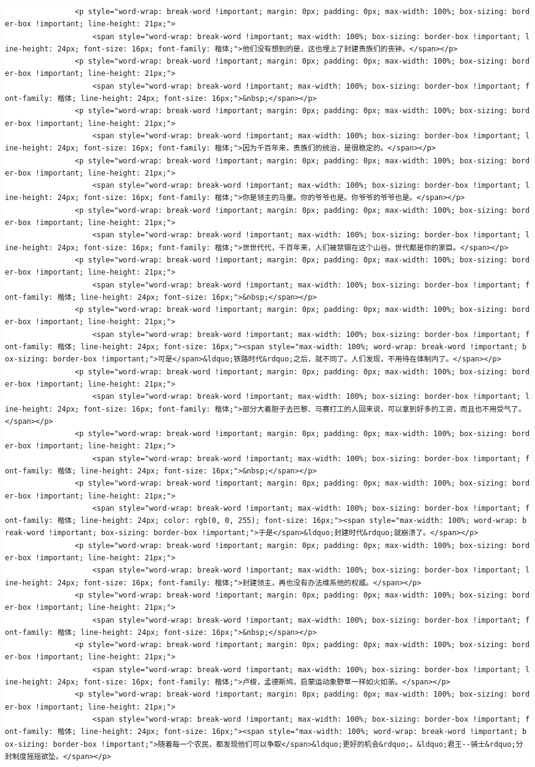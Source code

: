 					<p style="word-wrap: break-word !important; margin: 0px; padding: 0px; max-width: 100%; box-sizing: border-box !important; line-height: 21px;">
						<span style="word-wrap: break-word !important; max-width: 100%; box-sizing: border-box !important; line-height: 24px; font-size: 16px; font-family: 楷体;">他们没有想到的是，这也埋上了封建贵族们的丧钟。</span></p>
					<p style="word-wrap: break-word !important; margin: 0px; padding: 0px; max-width: 100%; box-sizing: border-box !important; line-height: 21px;">
						<span style="word-wrap: break-word !important; max-width: 100%; box-sizing: border-box !important; font-family: 楷体; line-height: 24px; font-size: 16px;">&nbsp;</span></p>
					<p style="word-wrap: break-word !important; margin: 0px; padding: 0px; max-width: 100%; box-sizing: border-box !important; line-height: 21px;">
						<span style="word-wrap: break-word !important; max-width: 100%; box-sizing: border-box !important; line-height: 24px; font-size: 16px; font-family: 楷体;">因为千百年来，贵族们的统治，是很稳定的。</span></p>
					<p style="word-wrap: break-word !important; margin: 0px; padding: 0px; max-width: 100%; box-sizing: border-box !important; line-height: 21px;">
						<span style="word-wrap: break-word !important; max-width: 100%; box-sizing: border-box !important; line-height: 24px; font-size: 16px; font-family: 楷体;">你是领主的马童。你的爷爷也是。你爷爷的爷爷也是。</span></p>
					<p style="word-wrap: break-word !important; margin: 0px; padding: 0px; max-width: 100%; box-sizing: border-box !important; line-height: 21px;">
						<span style="word-wrap: break-word !important; max-width: 100%; box-sizing: border-box !important; line-height: 24px; font-size: 16px; font-family: 楷体;">世世代代，千百年来，人们被禁锢在这个山谷。世代都是你的家臣。</span></p>
					<p style="word-wrap: break-word !important; margin: 0px; padding: 0px; max-width: 100%; box-sizing: border-box !important; line-height: 21px;">
						<span style="word-wrap: break-word !important; max-width: 100%; box-sizing: border-box !important; font-family: 楷体; line-height: 24px; font-size: 16px;">&nbsp;</span></p>
					<p style="word-wrap: break-word !important; margin: 0px; padding: 0px; max-width: 100%; box-sizing: border-box !important; line-height: 21px;">
						<span style="word-wrap: break-word !important; max-width: 100%; box-sizing: border-box !important; font-family: 楷体; line-height: 24px; font-size: 16px;"><span style="max-width: 100%; word-wrap: break-word !important; box-sizing: border-box !important;">可是</span>&ldquo;铁路时代&rdquo;之后，就不同了。人们发现，不用待在体制内了。</span></p>
					<p style="word-wrap: break-word !important; margin: 0px; padding: 0px; max-width: 100%; box-sizing: border-box !important; line-height: 21px;">
						<span style="word-wrap: break-word !important; max-width: 100%; box-sizing: border-box !important; line-height: 24px; font-size: 16px; font-family: 楷体;">部分大着胆子去巴黎、马赛打工的人回来说，可以拿到好多的工资，而且也不用受气了。</span></p>
					<p style="word-wrap: break-word !important; margin: 0px; padding: 0px; max-width: 100%; box-sizing: border-box !important; line-height: 21px;">
						<span style="word-wrap: break-word !important; max-width: 100%; box-sizing: border-box !important; font-family: 楷体; line-height: 24px; font-size: 16px;">&nbsp;</span></p>
					<p style="word-wrap: break-word !important; margin: 0px; padding: 0px; max-width: 100%; box-sizing: border-box !important; line-height: 21px;">
						<span style="word-wrap: break-word !important; max-width: 100%; box-sizing: border-box !important; font-family: 楷体; line-height: 24px; color: rgb(0, 0, 255); font-size: 16px;"><span style="max-width: 100%; word-wrap: break-word !important; box-sizing: border-box !important;">于是</span>&ldquo;封建时代&rdquo;就崩溃了。</span></p>
					<p style="word-wrap: break-word !important; margin: 0px; padding: 0px; max-width: 100%; box-sizing: border-box !important; line-height: 21px;">
						<span style="word-wrap: break-word !important; max-width: 100%; box-sizing: border-box !important; line-height: 24px; font-size: 16px; font-family: 楷体;">封建领主，再也没有办法维系他的权威。</span></p>
					<p style="word-wrap: break-word !important; margin: 0px; padding: 0px; max-width: 100%; box-sizing: border-box !important; line-height: 21px;">
						<span style="word-wrap: break-word !important; max-width: 100%; box-sizing: border-box !important; font-family: 楷体; line-height: 24px; font-size: 16px;">&nbsp;</span></p>
					<p style="word-wrap: break-word !important; margin: 0px; padding: 0px; max-width: 100%; box-sizing: border-box !important; line-height: 21px;">
						<span style="word-wrap: break-word !important; max-width: 100%; box-sizing: border-box !important; line-height: 24px; font-size: 16px; font-family: 楷体;">卢梭，孟德斯鸠，启蒙运动象野草一样如火如荼。</span></p>
					<p style="word-wrap: break-word !important; margin: 0px; padding: 0px; max-width: 100%; box-sizing: border-box !important; line-height: 21px;">
						<span style="word-wrap: break-word !important; max-width: 100%; box-sizing: border-box !important; font-family: 楷体; line-height: 24px; font-size: 16px;"><span style="max-width: 100%; word-wrap: break-word !important; box-sizing: border-box !important;">随着每一个农民，都发现他们可以争取</span>&ldquo;更好的机会&rdquo;。&ldquo;君王--骑士&rdquo;分封制度摇摇欲坠。</span></p>